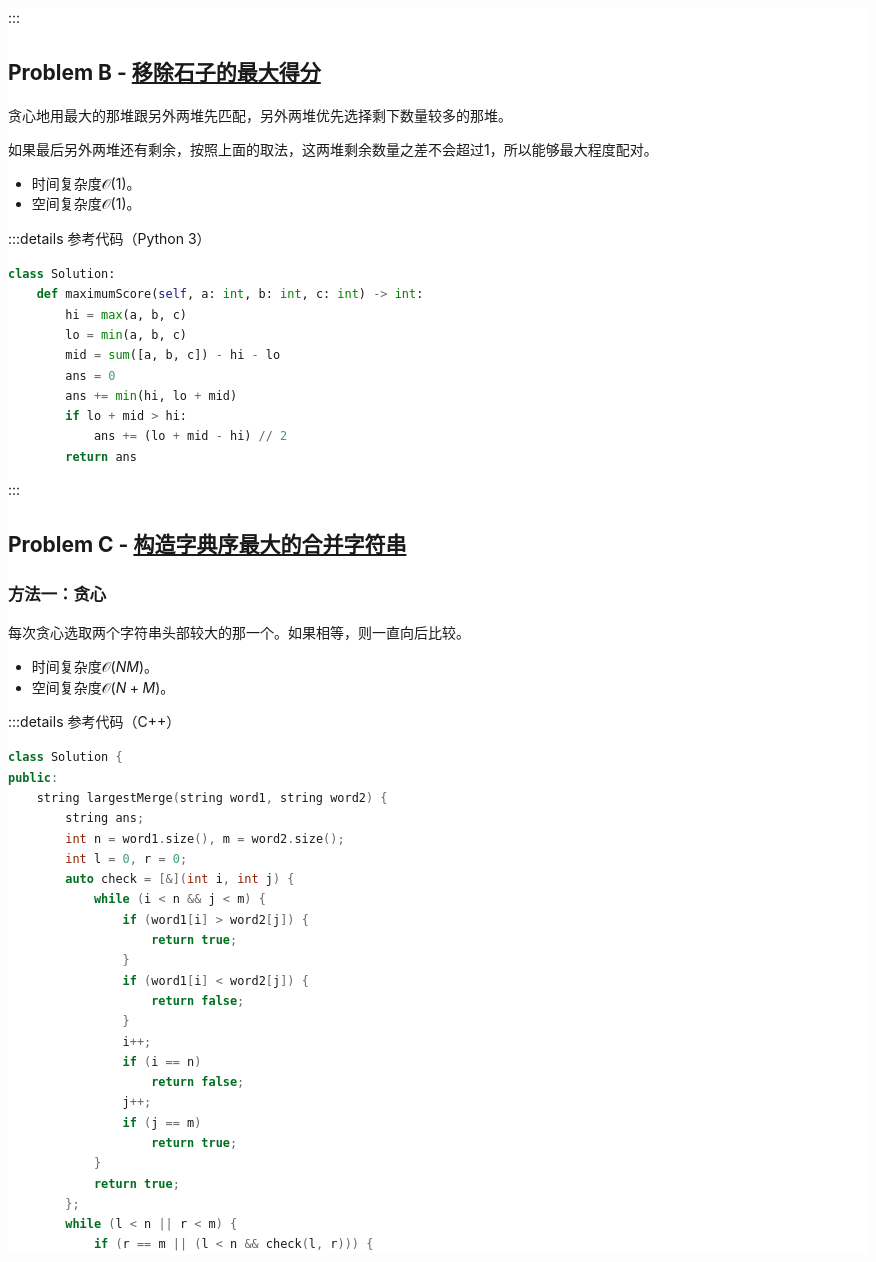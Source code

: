 :::

## Problem B - [移除石子的最大得分](https://leetcode.cn/problems/maximum-score-from-removing-stones/)

贪心地用最大的那堆跟另外两堆先匹配，另外两堆优先选择剩下数量较多的那堆。

如果最后另外两堆还有剩余，按照上面的取法，这两堆剩余数量之差不会超过$1$，所以能够最大程度配对。

- 时间复杂度$\mathcal{O}(1)$。
- 空间复杂度$\mathcal{O}(1)$。

:::details 参考代码（Python 3）

```python
class Solution:
    def maximumScore(self, a: int, b: int, c: int) -> int:
        hi = max(a, b, c)
        lo = min(a, b, c)
        mid = sum([a, b, c]) - hi - lo
        ans = 0
        ans += min(hi, lo + mid)
        if lo + mid > hi:
            ans += (lo + mid - hi) // 2
        return ans
```

:::

## Problem C - [构造字典序最大的合并字符串](https://leetcode.cn/problems/largest-merge-of-two-strings/)

### 方法一：贪心

每次贪心选取两个字符串头部较大的那一个。如果相等，则一直向后比较。

- 时间复杂度$\mathcal{O}(NM)$。
- 空间复杂度$\mathcal{O}(N+M)$。

:::details 参考代码（C++）

```cpp
class Solution {
public:
    string largestMerge(string word1, string word2) {
        string ans;
        int n = word1.size(), m = word2.size();
        int l = 0, r = 0;
        auto check = [&](int i, int j) {
            while (i < n && j < m) {
                if (word1[i] > word2[j]) {
                    return true;
                }
                if (word1[i] < word2[j]) {
                    return false;
                }
                i++;
                if (i == n)
                    return false;
                j++;
                if (j == m)
                    return true;
            }
            return true;
        };
        while (l < n || r < m) {
            if (r == m || (l < n && check(l, r))) {
```